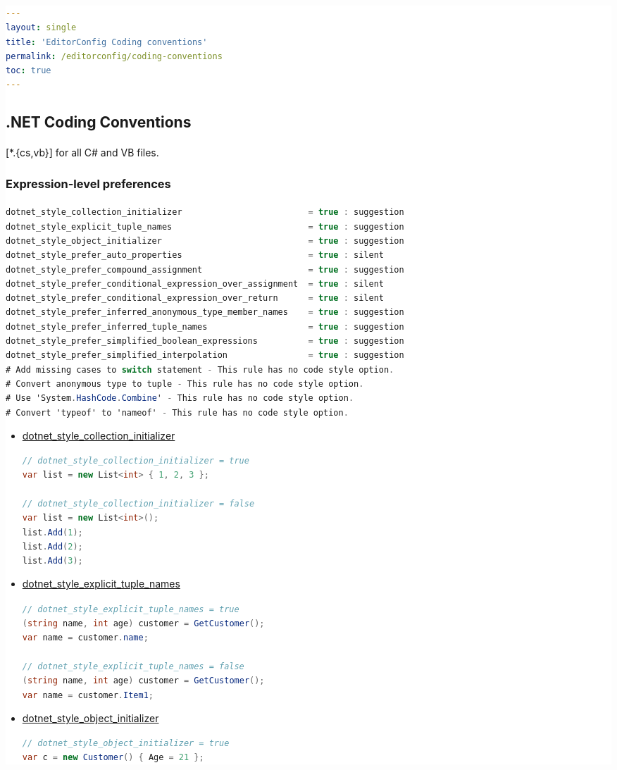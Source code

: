 ```yaml
---
layout: single
title: 'EditorConfig Coding conventions'
permalink: /editorconfig/coding-conventions
toc: true
---
```


## .NET Coding Conventions
[*.{cs,vb}] for all C# and VB files.


### Expression-level preferences
````csharp
dotnet_style_collection_initializer                         = true : suggestion
dotnet_style_explicit_tuple_names                           = true : suggestion
dotnet_style_object_initializer                             = true : suggestion
dotnet_style_prefer_auto_properties                         = true : silent
dotnet_style_prefer_compound_assignment                     = true : suggestion
dotnet_style_prefer_conditional_expression_over_assignment  = true : silent
dotnet_style_prefer_conditional_expression_over_return      = true : silent
dotnet_style_prefer_inferred_anonymous_type_member_names    = true : suggestion
dotnet_style_prefer_inferred_tuple_names                    = true : suggestion
dotnet_style_prefer_simplified_boolean_expressions          = true : suggestion
dotnet_style_prefer_simplified_interpolation                = true : suggestion
# Add missing cases to switch statement - This rule has no code style option.
# Convert anonymous type to tuple - This rule has no code style option.
# Use 'System.HashCode.Combine' - This rule has no code style option.
# Convert 'typeof' to 'nameof' - This rule has no code style option.
````

- [dotnet_style_collection_initializer](https://docs.microsoft.com/en-us/dotnet/fundamentals/code-analysis/style-rules/ide0028#dotnet_style_collection_initializer)
    ````csharp
    // dotnet_style_collection_initializer = true
    var list = new List<int> { 1, 2, 3 };

    // dotnet_style_collection_initializer = false
    var list = new List<int>();
    list.Add(1);
    list.Add(2);
    list.Add(3);
    ````
- [dotnet_style_explicit_tuple_names](https://docs.microsoft.com/en-us/dotnet/fundamentals/code-analysis/style-rules/ide0033#dotnet_style_explicit_tuple_names)
    ````csharp
    // dotnet_style_explicit_tuple_names = true
    (string name, int age) customer = GetCustomer();
    var name = customer.name;

    // dotnet_style_explicit_tuple_names = false
    (string name, int age) customer = GetCustomer();
    var name = customer.Item1;
    ````
- [dotnet_style_object_initializer](https://docs.microsoft.com/en-us/dotnet/fundamentals/code-analysis/style-rules/ide0017#dotnet_style_object_initializer)
    ````csharp
    // dotnet_style_object_initializer = true
    var c = new Customer() { Age = 21 };
